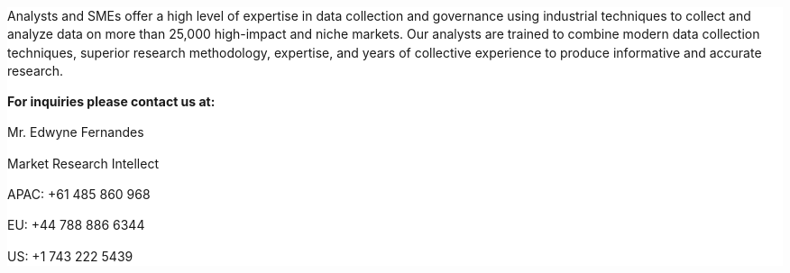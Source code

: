 Analysts and SMEs offer a high level of expertise in data collection and governance using industrial techniques to collect and analyze data on more than 25,000 high-impact and niche markets. Our analysts are trained to combine modern data collection techniques, superior research methodology, expertise, and years of collective experience to produce informative and accurate research.</span></p><p><strong>For inquiries please contact us at:</strong></p><p>Mr. Edwyne Fernandes</p><p>Market Research Intellect</p><p>APAC: +61 485 860 968</p><p>EU: +44 788 886 6344</p><p>US: +1 743 222 5439</p>